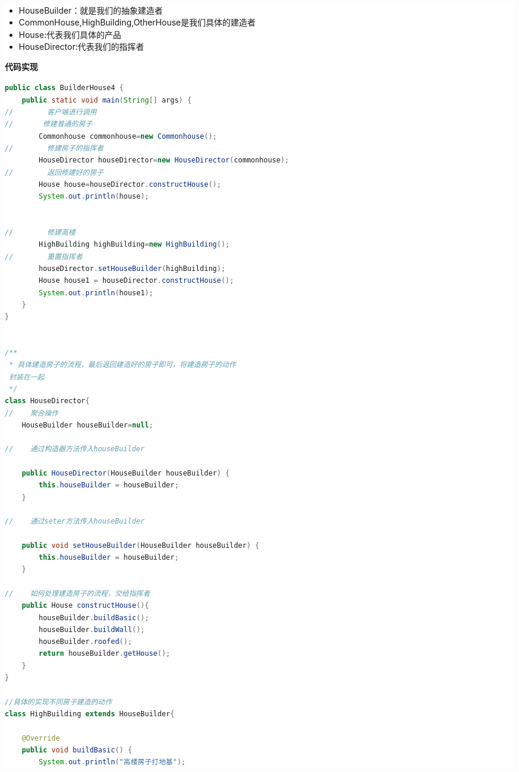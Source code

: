 - HouseBuilder：就是我们的抽象建造者
- CommonHouse,HighBuilding,OtherHouse是我们具体的建造者
- House:代表我们具体的产品
- HouseDirector:代表我们的指挥者

**代码实现**

```java
public class BuilderHouse4 {
    public static void main(String[] args) {
//        客户端进行调用
//       修建普通的房子
        Commonhouse commonhouse=new Commonhouse();
//        修建房子的指挥者
        HouseDirector houseDirector=new HouseDirector(commonhouse);
//        返回修建好的房子
        House house=houseDirector.constructHouse();
        System.out.println(house);


//        修建高楼
        HighBuilding highBuilding=new HighBuilding();
//        重置指挥者
        houseDirector.setHouseBuilder(highBuilding);
        House house1 = houseDirector.constructHouse();
        System.out.println(house1);
    }
}


/**
 * 具体建造房子的流程，最后返回建造好的房子即可，将建造房子的动作
 封装在一起
 */
class HouseDirector{
//    聚合操作
    HouseBuilder houseBuilder=null;

//    通过构造器方法传入houseBuilder

    public HouseDirector(HouseBuilder houseBuilder) {
        this.houseBuilder = houseBuilder;
    }

//    通过seter方法传入houseBuilder

    public void setHouseBuilder(HouseBuilder houseBuilder) {
        this.houseBuilder = houseBuilder;
    }

//    如何处理建造房子的流程，交给指挥者
    public House constructHouse(){
        houseBuilder.buildBasic();
        houseBuilder.buildWall();
        houseBuilder.roofed();
        return houseBuilder.getHouse();
    }
}

//具体的实现不同房子建造的动作
class HighBuilding extends HouseBuilder{

    @Override
    public void buildBasic() {
        System.out.println("高楼房子打地基");
```
